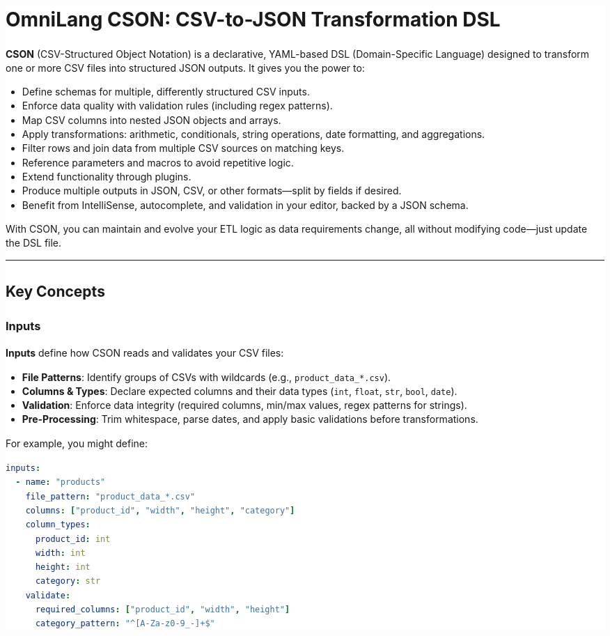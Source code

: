 # OmniLang CSON: CSV-to-JSON Transformation DSL

**CSON** (CSV-Structured Object Notation) is a declarative, YAML-based DSL (Domain-Specific Language) designed to transform one or more CSV files into structured JSON outputs. It gives you the power to:

- Define schemas for multiple, differently structured CSV inputs.
- Enforce data quality with validation rules (including regex patterns).
- Map CSV columns into nested JSON objects and arrays.
- Apply transformations: arithmetic, conditionals, string operations, date formatting, and aggregations.
- Filter rows and join data from multiple CSV sources on matching keys.
- Reference parameters and macros to avoid repetitive logic.
- Extend functionality through plugins.
- Produce multiple outputs in JSON, CSV, or other formats—split by fields if desired.
- Benefit from IntelliSense, autocomplete, and validation in your editor, backed by a JSON schema.

With CSON, you can maintain and evolve your ETL logic as data requirements change, all without modifying code—just update the DSL file.

---

## Key Concepts

### Inputs
**Inputs** define how CSON reads and validates your CSV files:

- **File Patterns**: Identify groups of CSVs with wildcards (e.g., `product_data_*.csv`).
- **Columns & Types**: Declare expected columns and their data types (`int`, `float`, `str`, `bool`, `date`).
- **Validation**: Enforce data integrity (required columns, min/max values, regex patterns for strings).
- **Pre-Processing**: Trim whitespace, parse dates, and apply basic validations before transformations.
  
For example, you might define:

```yaml
inputs:
  - name: "products"
    file_pattern: "product_data_*.csv"
    columns: ["product_id", "width", "height", "category"]
    column_types:
      product_id: int
      width: int
      height: int
      category: str
    validate:
      required_columns: ["product_id", "width", "height"]
      category_pattern: "^[A-Za-z0-9_-]+$"
```
